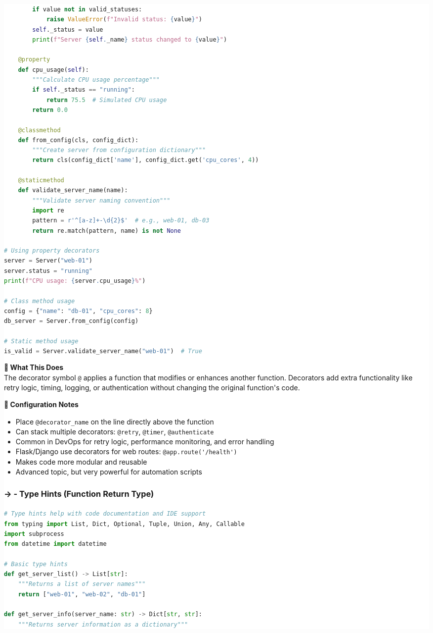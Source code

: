 ```python
        if value not in valid_statuses:
            raise ValueError(f"Invalid status: {value}")
        self._status = value
        print(f"Server {self._name} status changed to {value}")
    
    @property
    def cpu_usage(self):
        """Calculate CPU usage percentage"""
        if self._status == "running":
            return 75.5  # Simulated CPU usage
        return 0.0
    
    @classmethod
    def from_config(cls, config_dict):
        """Create server from configuration dictionary"""
        return cls(config_dict['name'], config_dict.get('cpu_cores', 4))
    
    @staticmethod
    def validate_server_name(name):
        """Validate server naming convention"""
        import re
        pattern = r'^[a-z]+-\d{2}$'  # e.g., web-01, db-03
        return re.match(pattern, name) is not None

# Using property decorators
server = Server("web-01")
server.status = "running"
print(f"CPU usage: {server.cpu_usage}%")

# Class method usage
config = {"name": "db-01", "cpu_cores": 8}
db_server = Server.from_config(config)

# Static method usage
is_valid = Server.validate_server_name("web-01")  # True
```

**📖 What This Does**  
The decorator symbol `@` applies a function that modifies or enhances another function. Decorators add extra functionality like retry logic, timing, logging, or authentication without changing the original function's code.

**🔧 Configuration Notes**
- Place `@decorator_name` on the line directly above the function
- Can stack multiple decorators: `@retry`, `@timer`, `@authenticate`
- Common in DevOps for retry logic, performance monitoring, and error handling
- Flask/Django use decorators for web routes: `@app.route('/health')`
- Makes code more modular and reusable
- Advanced topic, but very powerful for automation scripts

### **-> - Type Hints (Function Return Type)**
```python
# Type hints help with code documentation and IDE support
from typing import List, Dict, Optional, Tuple, Union, Any, Callable
import subprocess
from datetime import datetime

# Basic type hints
def get_server_list() -> List[str]:
    """Returns a list of server names"""
    return ["web-01", "web-02", "db-01"]

def get_server_info(server_name: str) -> Dict[str, str]:
    """Returns server information as a dictionary"""
```